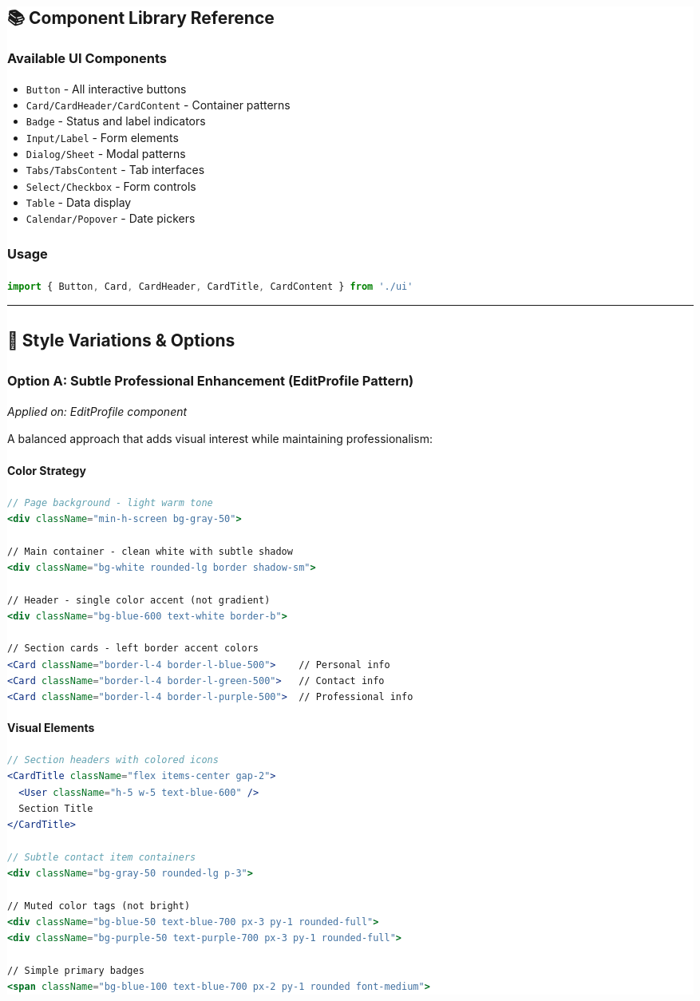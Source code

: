 
## 📚 Component Library Reference

### Available UI Components
- `Button` - All interactive buttons
- `Card/CardHeader/CardContent` - Container patterns
- `Badge` - Status and label indicators  
- `Input/Label` - Form elements
- `Dialog/Sheet` - Modal patterns
- `Tabs/TabsContent` - Tab interfaces
- `Select/Checkbox` - Form controls
- `Table` - Data display
- `Calendar/Popover` - Date pickers

### Usage
```jsx
import { Button, Card, CardHeader, CardTitle, CardContent } from './ui'
```

---

## 🎨 Style Variations & Options

### Option A: Subtle Professional Enhancement (EditProfile Pattern)
*Applied on: EditProfile component*

A balanced approach that adds visual interest while maintaining professionalism:

#### Color Strategy
```jsx
// Page background - light warm tone
<div className="min-h-screen bg-gray-50">

// Main container - clean white with subtle shadow
<div className="bg-white rounded-lg border shadow-sm">

// Header - single color accent (not gradient)
<div className="bg-blue-600 text-white border-b">

// Section cards - left border accent colors
<Card className="border-l-4 border-l-blue-500">    // Personal info
<Card className="border-l-4 border-l-green-500">   // Contact info
<Card className="border-l-4 border-l-purple-500">  // Professional info
```

#### Visual Elements
```jsx
// Section headers with colored icons
<CardTitle className="flex items-center gap-2">
  <User className="h-5 w-5 text-blue-600" />
  Section Title
</CardTitle>

// Subtle contact item containers
<div className="bg-gray-50 rounded-lg p-3">

// Muted color tags (not bright)
<div className="bg-blue-50 text-blue-700 px-3 py-1 rounded-full">
<div className="bg-purple-50 text-purple-700 px-3 py-1 rounded-full">

// Simple primary badges
<span className="bg-blue-100 text-blue-700 px-2 py-1 rounded font-medium">
```